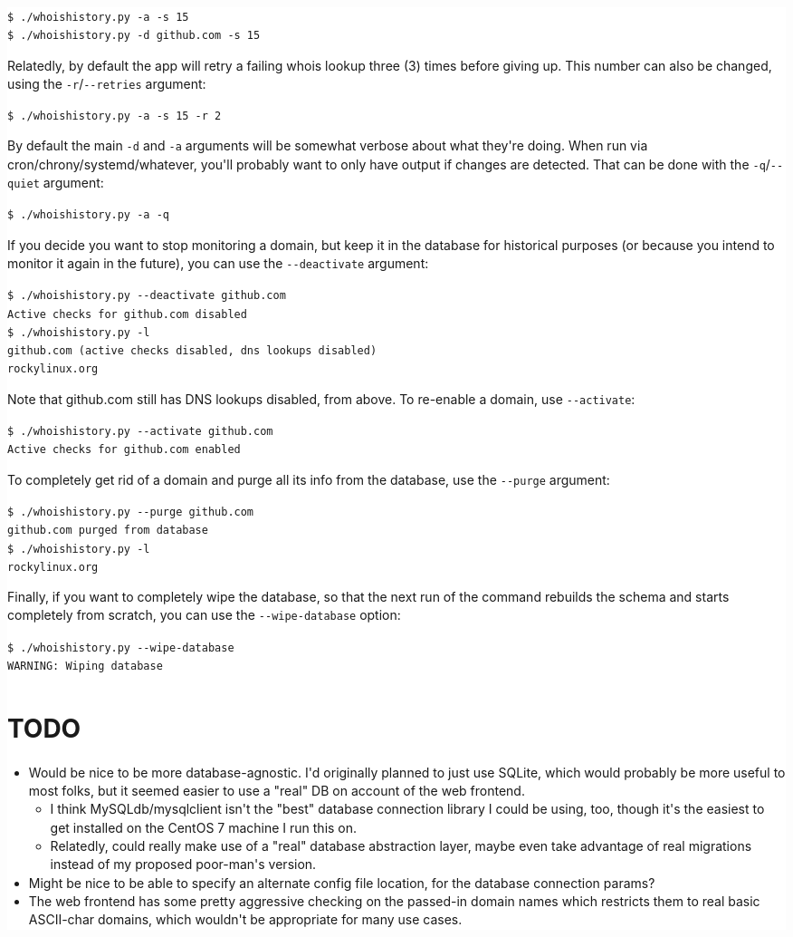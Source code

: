     $ ./whoishistory.py -a -s 15
    $ ./whoishistory.py -d github.com -s 15

Relatedly, by default the app will retry a failing whois lookup three
(3) times before giving up.  This number can also be changed, using
the `-r`/`--retries` argument:

    $ ./whoishistory.py -a -s 15 -r 2

By default the main `-d` and `-a` arguments will be somewhat verbose
about what they're doing.  When run via cron/chrony/systemd/whatever,
you'll probably want to only have output if changes are detected.  That
can be done with the `-q`/`--quiet` argument:

    $ ./whoishistory.py -a -q

If you decide you want to stop monitoring a domain, but keep it in
the database for historical purposes (or because you intend to monitor
it again in the future), you can use the `--deactivate` argument:

    $ ./whoishistory.py --deactivate github.com
    Active checks for github.com disabled
    $ ./whoishistory.py -l
    github.com (active checks disabled, dns lookups disabled)
    rockylinux.org

Note that github.com still has DNS lookups disabled, from above.  To
re-enable a domain, use `--activate`:

    $ ./whoishistory.py --activate github.com
    Active checks for github.com enabled

To completely get rid of a domain and purge all its info from the
database, use the `--purge` argument:

    $ ./whoishistory.py --purge github.com
    github.com purged from database
    $ ./whoishistory.py -l
    rockylinux.org

Finally, if you want to completely wipe the database, so that the next run
of the command rebuilds the schema and starts completely from scratch,
you can use the `--wipe-database` option:

    $ ./whoishistory.py --wipe-database
    WARNING: Wiping database

TODO
====

- Would be nice to be more database-agnostic.  I'd originally planned
  to just use SQLite, which would probably be more useful to most folks,
  but it seemed easier to use a "real" DB on account of the web frontend.
  - I think MySQLdb/mysqlclient isn't the "best" database connection
    library I could be using, too, though it's the easiest to get installed
    on the CentOS 7 machine I run this on.
  - Relatedly, could really make use of a "real" database abstraction
    layer, maybe even take advantage of real migrations instead of my
    proposed poor-man's version.
- Might be nice to be able to specify an alternate config file location, for
  the database connection params?
- The web frontend has some pretty aggressive checking on the passed-in
  domain names which restricts them to real basic ASCII-char domains, which
  wouldn't be appropriate for many use cases.
